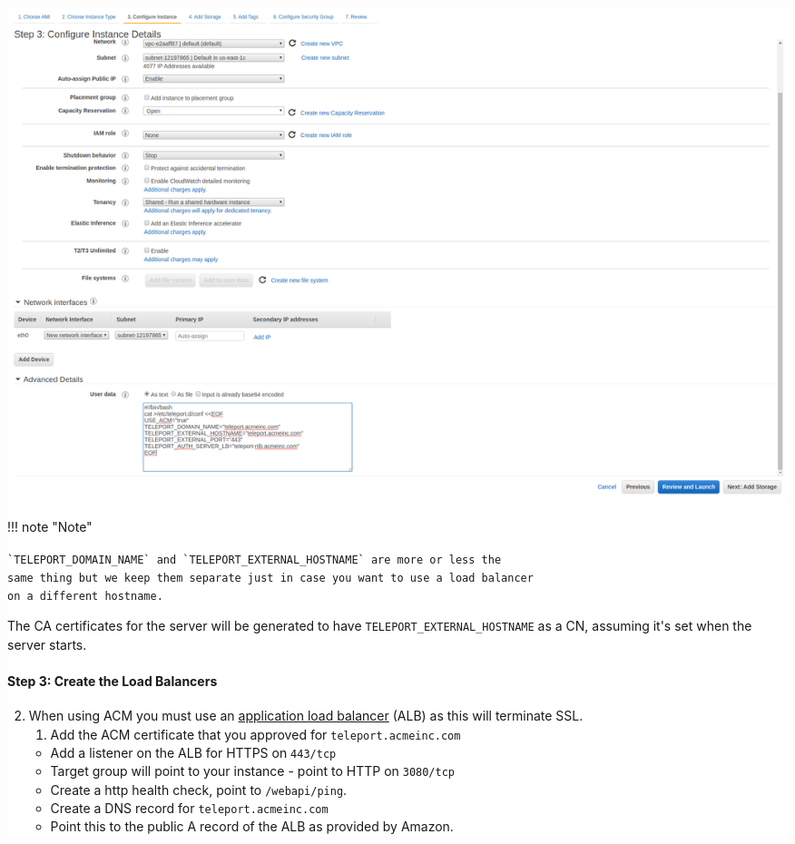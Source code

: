 ![Config Instance Details](../img/aws/adding-user-data.png)

!!! note "Note"

    `TELEPORT_DOMAIN_NAME` and `TELEPORT_EXTERNAL_HOSTNAME` are more or less the
    same thing but we keep them separate just in case you want to use a load balancer
    on a different hostname.

The CA certificates for the server will be generated to have `TELEPORT_EXTERNAL_HOSTNAME` as a CN,
assuming it's set when the server starts.

#### Step 3: Create the Load Balancers
2.  When using ACM you must use an [application load balancer](https://console.aws.amazon.com/ec2/v2/home?region=us-east-1#LoadBalancers:sort=loadBalancerName) (ALB) as this will terminate SSL.
    1. Add the ACM certificate that you approved for `teleport.acmeinc.com`
    - Add a listener on the ALB for HTTPS on `443/tcp`
    - Target group will point to your instance - point to HTTP on `3080/tcp`
    - Create a http health check, point to `/webapi/ping`.
    - Create a DNS record for `teleport.acmeinc.com`
    - Point this to the public A record of the ALB as provided by Amazon.
